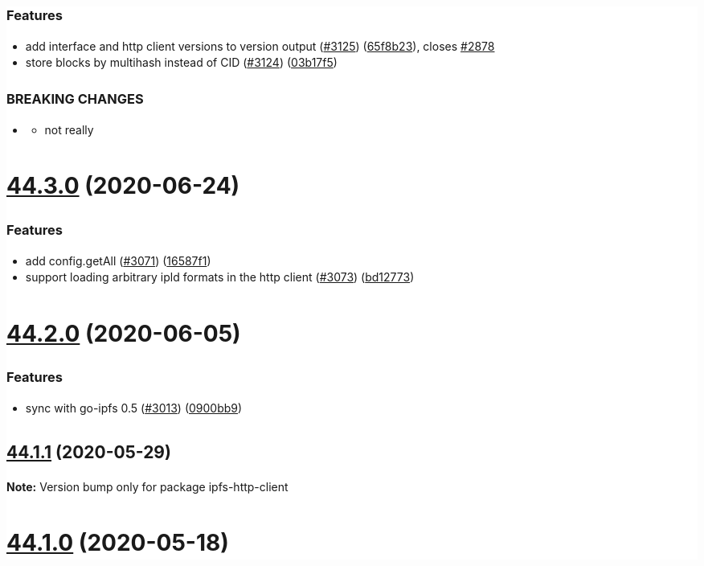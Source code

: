 
### Features

* add interface and http client versions to version output ([#3125](https://github.com/ipfs/js-ipfs/issues/3125)) ([65f8b23](https://github.com/ipfs/js-ipfs/commit/65f8b23f550f939e94aaf6939894a513519e6d68)), closes [#2878](https://github.com/ipfs/js-ipfs/issues/2878)
* store blocks by multihash instead of CID ([#3124](https://github.com/ipfs/js-ipfs/issues/3124)) ([03b17f5](https://github.com/ipfs/js-ipfs/commit/03b17f5e2d290e84aa0cb541079b79e468e7d1bd))


### BREAKING CHANGES

* - not really





# [44.3.0](https://github.com/ipfs/js-ipfs/compare/ipfs-http-client@44.2.0...ipfs-http-client@44.3.0) (2020-06-24)


### Features

* add config.getAll ([#3071](https://github.com/ipfs/js-ipfs/issues/3071)) ([16587f1](https://github.com/ipfs/js-ipfs/commit/16587f16e1b3ae525c099b1975748510638aceee))
* support loading arbitrary ipld formats in the http client ([#3073](https://github.com/ipfs/js-ipfs/issues/3073)) ([bd12773](https://github.com/ipfs/js-ipfs/commit/bd127730039ab79dd7ad22b31245939ee01a6514))





# [44.2.0](https://github.com/ipfs/js-ipfs/compare/ipfs-http-client@44.1.1...ipfs-http-client@44.2.0) (2020-06-05)


### Features

* sync with go-ipfs 0.5 ([#3013](https://github.com/ipfs/js-ipfs/issues/3013)) ([0900bb9](https://github.com/ipfs/js-ipfs/commit/0900bb9b8123edb689a137a006c5507d8503f693))





## [44.1.1](https://github.com/ipfs/js-ipfs/compare/ipfs-http-client@44.1.0...ipfs-http-client@44.1.1) (2020-05-29)

**Note:** Version bump only for package ipfs-http-client





# [44.1.0](https://github.com/ipfs/js-ipfs/compare/ipfs-http-client@44.0.3...ipfs-http-client@44.1.0) (2020-05-18)
